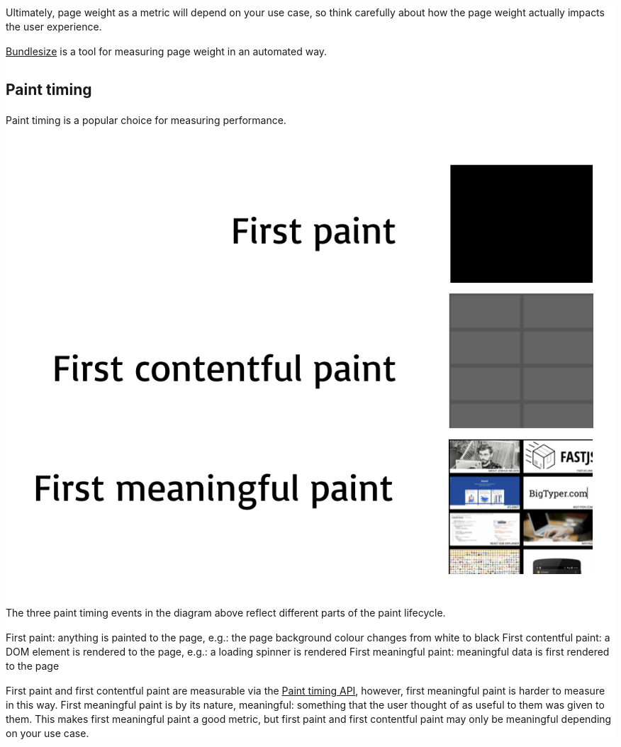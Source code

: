 Ultimately, page weight as a metric will depend on your use case, so think carefully about how the page weight actually impacts the user experience.

[Bundlesize](https://github.com/siddharthkp/bundlesize) is a tool for measuring page weight in an automated way.

## Paint timing

Paint timing is a popular choice for measuring performance.

![Paint timing](./paint-timing.png)

The three paint timing events in the diagram above reflect different parts of the paint lifecycle.

First paint: anything is painted to the page, e.g.: the page background colour changes from white to black
First contentful paint: a DOM element is rendered to the page, e.g.: a loading spinner is rendered
First meaningful paint: meaningful data is first rendered to the page

First paint and first contentful paint are measurable via the [Paint timing API](https://css-tricks.com/paint-timing-api/), however, first meaningful paint is harder to measure in this way. First meaningful paint is by its nature, meaningful: something that the user thought of as useful to them was given to them. This makes first meaningful paint a good metric, but first paint and first contentful paint may only be meaningful depending on your use case.
